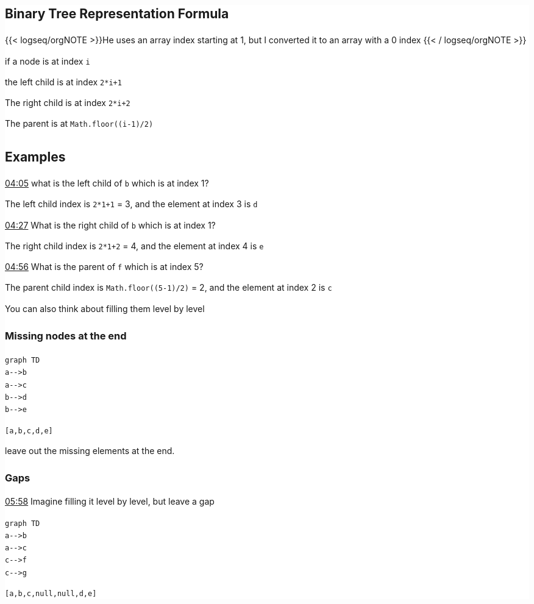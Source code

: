 

## Binary Tree Representation Formula

{{< logseq/orgNOTE >}}He uses an array index starting at 1, but I converted it to an array with a 0 index
{{< / logseq/orgNOTE >}}

if a node is at index `i`

the left child is at index `2*i+1`

The right child is at index `2*i+2`

The parent is at `Math.floor((i-1)/2)`

## Examples

[04:05](https://youtu.be/HqPJF2L5h9U?t=245) what is the left child of `b` which is at index 1?

The left child index is `2*1+1` = 3, and the element at index 3 is `d`

[04:27](https://youtu.be/HqPJF2L5h9U?t=267) What is the right child of `b` which is at index 1?

The right child index is `2*1+2` = 4, and the element at index 4 is `e`

[04:56](https://youtu.be/HqPJF2L5h9U?t=296) What is the parent of `f` which is at index 5?

The parent child index is `Math.floor((5-1)/2)` = 2, and the element at index 2 is `c`

You can also think about filling them level by level

### Missing nodes at the end

```mermaid
graph TD
a-->b
a-->c
b-->d
b-->e
```

`[a,b,c,d,e]`

leave out the missing elements at the end.

### Gaps

[05:58](https://youtu.be/HqPJF2L5h9U?t=358) Imagine filling it level by level, but leave a gap

```mermaid
graph TD
a-->b
a-->c
c-->f
c-->g
```

`[a,b,c,null,null,d,e]`
